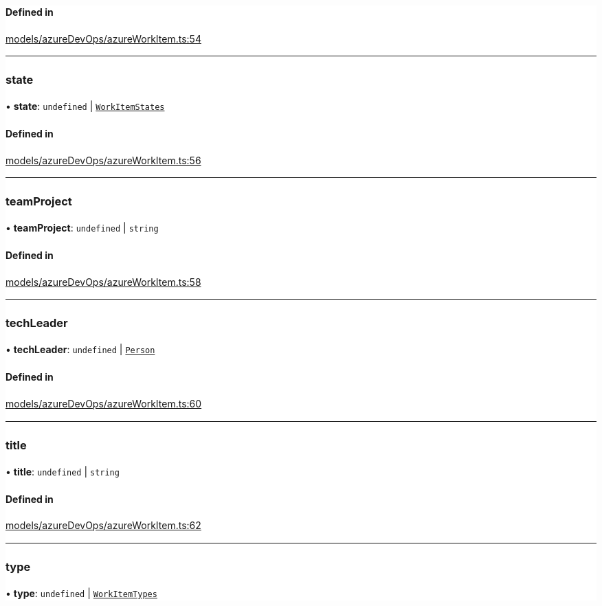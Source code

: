 #### Defined in

[models/azureDevOps/azureWorkItem.ts:54](https://github.com/jeysgar1/azure-devops-api-kms/blob/9e6388c/src/models/azureDevOps/azureWorkItem.ts#L54)

___

### state

• **state**: `undefined` \| [`WorkItemStates`](../enums/categories_workItemStates.WorkItemStates.md)

#### Defined in

[models/azureDevOps/azureWorkItem.ts:56](https://github.com/jeysgar1/azure-devops-api-kms/blob/9e6388c/src/models/azureDevOps/azureWorkItem.ts#L56)

___

### teamProject

• **teamProject**: `undefined` \| `string`

#### Defined in

[models/azureDevOps/azureWorkItem.ts:58](https://github.com/jeysgar1/azure-devops-api-kms/blob/9e6388c/src/models/azureDevOps/azureWorkItem.ts#L58)

___

### techLeader

• **techLeader**: `undefined` \| [`Person`](models_agile_person.Person.md)

#### Defined in

[models/azureDevOps/azureWorkItem.ts:60](https://github.com/jeysgar1/azure-devops-api-kms/blob/9e6388c/src/models/azureDevOps/azureWorkItem.ts#L60)

___

### title

• **title**: `undefined` \| `string`

#### Defined in

[models/azureDevOps/azureWorkItem.ts:62](https://github.com/jeysgar1/azure-devops-api-kms/blob/9e6388c/src/models/azureDevOps/azureWorkItem.ts#L62)

___

### type

• **type**: `undefined` \| [`WorkItemTypes`](../enums/categories_workItemTypes.WorkItemTypes.md)
